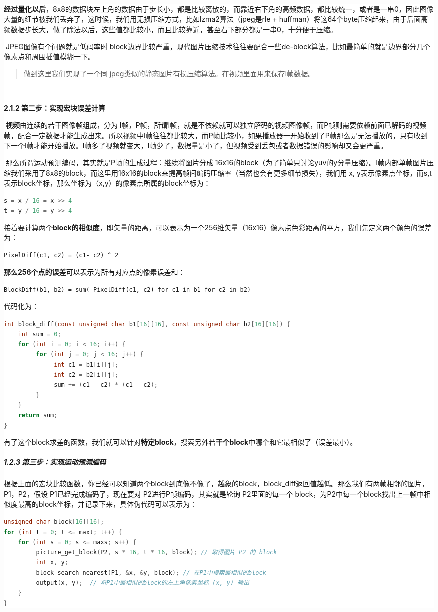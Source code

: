 ​	 	**经过量化以后**，8x8的数据块左上角的数据由于步长小，都是比较离散的，而靠近右下角的高频数据，都比较统一，或者是一串0，因此图像大量的细节被我们丢弃了，这时候，我们用无损压缩方式，比如lzma2算法（jpeg是rle + huffman）将这64个byte压缩起来，由于后面高频数据步长大，做了除法以后，这些值都比较小，而且比较靠近，甚至右下部分都是一串0，十分便于压缩。

​		JPEG图像有个问题就是低码率时 block边界比较严重，现代图片压缩技术往往要配合一些de-block算法，比如最简单的就是边界部分几个像素点和周围插值模糊一下。 

>  做到这里我们实现了一个同 jpeg类似的静态图片有损压缩算法。在视频里面用来保存I帧数据。 

​	 

 **2.1.2 第二步：实现宏块误差计算** 

​		**视频**由连续的若干图像帧组成，分为 I帧，P帧，所谓I帧，就是不依赖就可以独立解码的视频图像帧，而P帧则需要依赖前面已解码的视频帧，配合一定数据才能生成出来。所以视频中I帧往往都比较大，而P帧比较小，如果播放器一开始收到了P帧那么是无法播放的，只有收到下一个I帧才能开始播放。I帧多了视频就变大，I帧少了，数据量是小了，但视频受到丢包或者数据错误的影响却又会更严重。

​		 那么所谓运动预测编码，其实就是P帧的生成过程：继续将图片分成 16x16的block（为了简单只讨论yuv的y分量压缩）。I帧内部单帧图片压缩我们采用了8x8的block，而这里用16x16的block来提高帧间编码压缩率（当然也会有更多细节损失），我们用 x, y表示像素点坐标，而s,t表示block坐标，那么坐标为（x,y）的像素点所属的block坐标为： 

```c
s = x / 16 = x >> 4
t = y / 16 = y >> 4
```



​		 接着要计算两个**block的相似度**，即矢量的距离，可以表示为一个256维矢量（16x16）像素点色彩距离的平方，我们先定义两个颜色的误差为： 

```text
PixelDiff(c1, c2) = (c1- c2) ^ 2
```

​		**那么256个点的误差**可以表示为所有对应点的像素误差和：

```text
BlockDiff(b1, b2) = sum( PixelDiff(c1, c2) for c1 in b1 for c2 in b2)
```


代码化为：

```c
int block_diff(const unsigned char b1[16][16], const unsigned char b2[16][16]) {
    int sum = 0;
    for (int i = 0; i < 16; i++) {
         for (int j = 0; j < 16; j++) {
              int c1 = b1[i][j];
              int c2 = b2[i][j];
              sum += (c1 - c2) * (c1 - c2);
         }
    }
    return sum;
}
```


有了这个block求差的函数，我们就可以针对**特定block**，搜索另外若**干个block**中哪个和它最相似了（误差最小）。

##### 1.2.3 **第三步：实现运动预测编码** 

​		根据上面的宏块比较函数，你已经可以知道两个block到底像不像了，越象的block，block_diff返回值越低。那么我们有两帧相邻的图片，P1，P2，假设 P1已经完成编码了，现在要对 P2进行P帧编码，其实就是轮询 P2里面的每一个 block，为P2中每一个block找出上一帧中相似度最高的block坐标，并记录下来，具体伪代码可以表示为：

```c
unsigned char block[16][16];
for (int t = 0; t <= maxt; t++) {
    for (int s = 0; s <= maxs; s++) {
         picture_get_block(P2, s * 16, t * 16, block); // 取得图片 P2 的 block
         int x, y;
         block_search_nearest(P1, &x, &y, block); // 在P1中搜索最相似的block
         output(x, y);  // 将P1中最相似的block的左上角像素坐标 (x, y) 输出
    }
}
```
